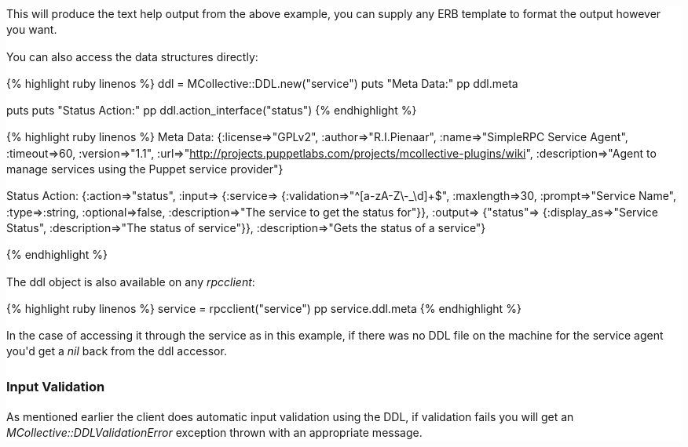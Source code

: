 This will produce the text help output from the above example, you can supply any ERB template to format the output however you want.

You can also access the data structures directly:

{% highlight ruby linenos %}
ddl = MCollective::DDL.new("service")
puts "Meta Data:"
pp ddl.meta

puts
puts "Status Action:"
pp ddl.action_interface("status")
{% endhighlight %}

{% highlight ruby linenos %}
Meta Data:
{:license=>"GPLv2",
 :author=>"R.I.Pienaar",
 :name=>"SimpleRPC Service Agent",
 :timeout=>60,
 :version=>"1.1",
 :url=>"http://projects.puppetlabs.com/projects/mcollective-plugins/wiki",
 :description=>"Agent to manage services using the Puppet service provider"}

Status Action:
{:action=>"status",
 :input=>
  {:service=>
    {:validation=>"^[a-zA-Z\\-_\\d]+$",
     :maxlength=>30,
     :prompt=>"Service Name",
     :type=>:string,
     :optional=>false,
     :description=>"The service to get the status for"}},
 :output=>
  {"status"=>
    {:display_as=>"Service Status", :description=>"The status of service"}},
 :description=>"Gets the status of a service"}

{% endhighlight %}

The ddl object is also available on any *rpcclient*:

{% highlight ruby linenos %}
service = rpcclient("service")
pp service.ddl.meta
{% endhighlight %}

In the case of accessing it through the service as in this example, if there was no DDL file on the machine for the service agent you'd get a *nil* back from the ddl accessor.

### Input Validation
As mentioned earlier the client does automatic input validation using the DDL, if validation fails you will get an *MCollective::DDLValidationError* exception thrown with an appropriate message.


[WritingAgents]: /mcollective/reference/basic/basic_agent_and_client.html
[SimpleRPCClients]: /mcollective/simplerpc/clients.html
[ResultsandExceptions]: /mcollective/simplerpc/clients.html#results_and_exceptions
[SimpleRPCAuditing]: /mcollective/simplerpc/auditing.html
[SimpleRPCAuthorization]: /mcollective/simplerpc/authorization.html
[WritingAgentsScreenCast]: http://mcollective.blip.tv/file/3808928/
[DDLScreenCast]: http://mcollective.blip.tv/file/3799653
[RPCUtil]: /mcollective/reference/plugins/rpcutil.html
[ValidatorPlugins]: /mcollective/reference/plugins/validator.html